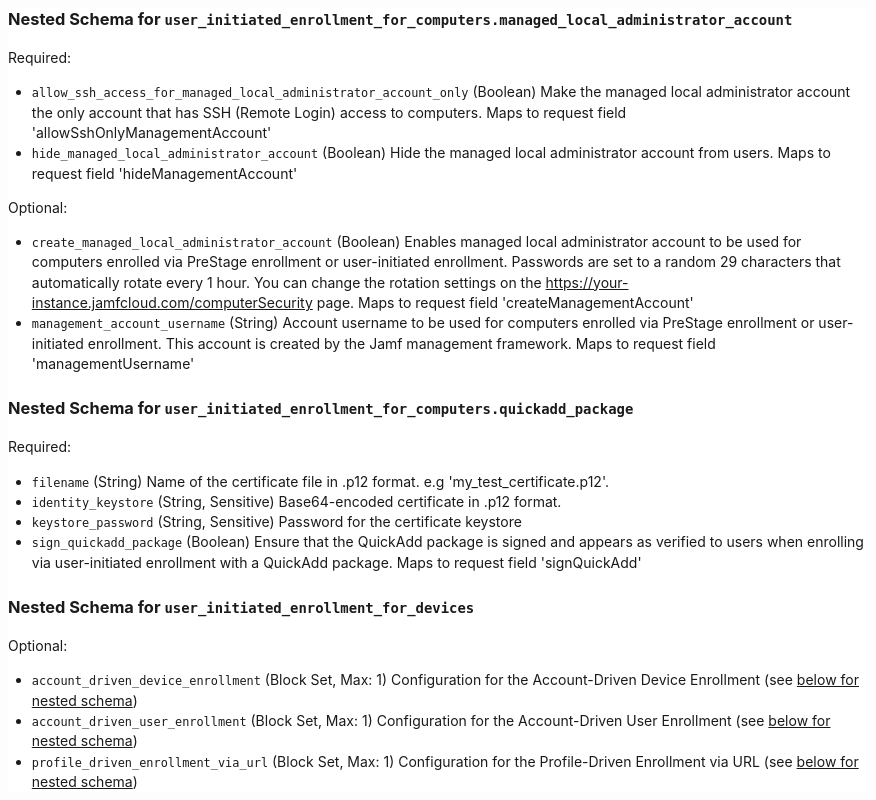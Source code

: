 <a id="nestedblock--user_initiated_enrollment_for_computers--managed_local_administrator_account"></a>
### Nested Schema for `user_initiated_enrollment_for_computers.managed_local_administrator_account`

Required:

- `allow_ssh_access_for_managed_local_administrator_account_only` (Boolean) Make the managed local administrator account the only account that has SSH (Remote Login) access to computers. Maps to request field 'allowSshOnlyManagementAccount'
- `hide_managed_local_administrator_account` (Boolean) Hide the managed local administrator account from users. Maps to request field 'hideManagementAccount'

Optional:

- `create_managed_local_administrator_account` (Boolean) Enables managed local administrator account to be used for computers enrolled via PreStage enrollment or user-initiated enrollment. Passwords are set to a random 29 characters that automatically rotate every 1 hour. You can change the rotation settings on the https://your-instance.jamfcloud.com/computerSecurity page. Maps to request field 'createManagementAccount'
- `management_account_username` (String) Account username to be used for computers enrolled via PreStage enrollment or user-initiated enrollment. This account is created by the Jamf management framework. Maps to request field 'managementUsername'


<a id="nestedblock--user_initiated_enrollment_for_computers--quickadd_package"></a>
### Nested Schema for `user_initiated_enrollment_for_computers.quickadd_package`

Required:

- `filename` (String) Name of the certificate file in .p12 format. e.g 'my_test_certificate.p12'.
- `identity_keystore` (String, Sensitive) Base64-encoded certificate in .p12 format.
- `keystore_password` (String, Sensitive) Password for the certificate keystore
- `sign_quickadd_package` (Boolean) Ensure that the QuickAdd package is signed and appears as verified to users when enrolling via user-initiated enrollment with a QuickAdd package. Maps to request field 'signQuickAdd'



<a id="nestedblock--user_initiated_enrollment_for_devices"></a>
### Nested Schema for `user_initiated_enrollment_for_devices`

Optional:

- `account_driven_device_enrollment` (Block Set, Max: 1) Configuration for the Account-Driven Device Enrollment (see [below for nested schema](#nestedblock--user_initiated_enrollment_for_devices--account_driven_device_enrollment))
- `account_driven_user_enrollment` (Block Set, Max: 1) Configuration for the Account-Driven User Enrollment (see [below for nested schema](#nestedblock--user_initiated_enrollment_for_devices--account_driven_user_enrollment))
- `profile_driven_enrollment_via_url` (Block Set, Max: 1) Configuration for the Profile-Driven Enrollment via URL (see [below for nested schema](#nestedblock--user_initiated_enrollment_for_devices--profile_driven_enrollment_via_url))
